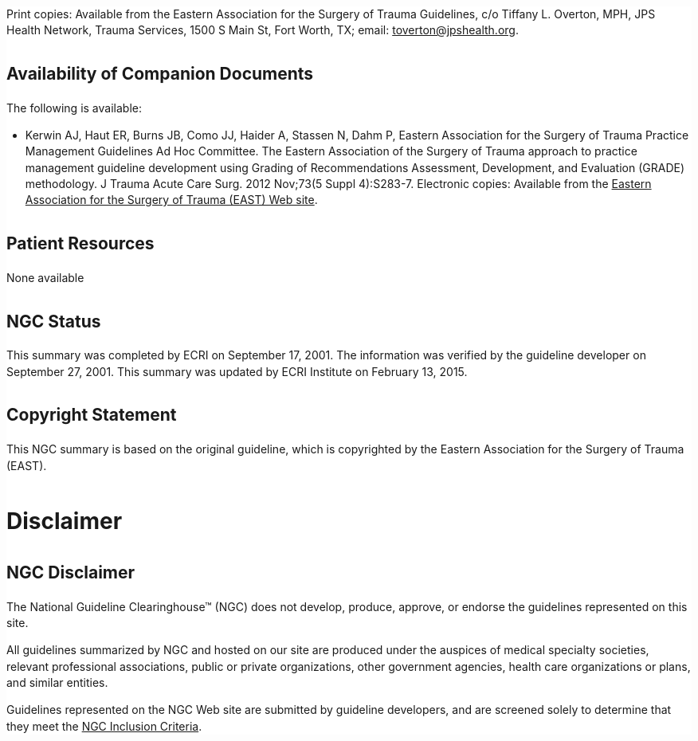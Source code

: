 Print copies: Available from the Eastern Association for the Surgery of Trauma Guidelines, c/o Tiffany L. Overton, MPH, JPS Health Network, Trauma Services, 1500 S Main St, Fort Worth, TX; email: [toverton@jpshealth.org](mailto:toverton@jpshealth.org).

## Availability of Companion Documents



The following is available:

  * Kerwin AJ, Haut ER, Burns JB, Como JJ, Haider A, Stassen N, Dahm P, Eastern Association for the Surgery of Trauma Practice Management Guidelines Ad Hoc Committee. The Eastern Association of the Surgery of Trauma approach to practice management guideline development using Grading of Recommendations Assessment, Development, and Evaluation (GRADE) methodology. J Trauma Acute Care Surg. 2012 Nov;73(5 Suppl 4):S283-7. Electronic copies: Available from the [Eastern Association for the Surgery of Trauma (EAST) Web site](https://www.east.org/content/documents/east_approach_to_grade.pdf "EAST Web site"). 



## Patient Resources



None available

## NGC Status



This summary was completed by ECRI on September 17, 2001. The information was verified by the guideline developer on September 27, 2001. This summary was updated by ECRI Institute on February 13, 2015.

## Copyright Statement



This NGC summary is based on the original guideline, which is copyrighted by the Eastern Association for the Surgery of Trauma (EAST).

# Disclaimer

## NGC Disclaimer



The National Guideline Clearinghouse™ (NGC) does not develop, produce, approve, or endorse the guidelines represented on this site.

All guidelines summarized by NGC and hosted on our site are produced under the auspices of medical specialty societies, relevant professional associations, public or private organizations, other government agencies, health care organizations or plans, and similar entities.

Guidelines represented on the NGC Web site are submitted by guideline developers, and are screened solely to determine that they meet the [NGC Inclusion Criteria](/help-and-about/summaries/inclusion-criteria).
